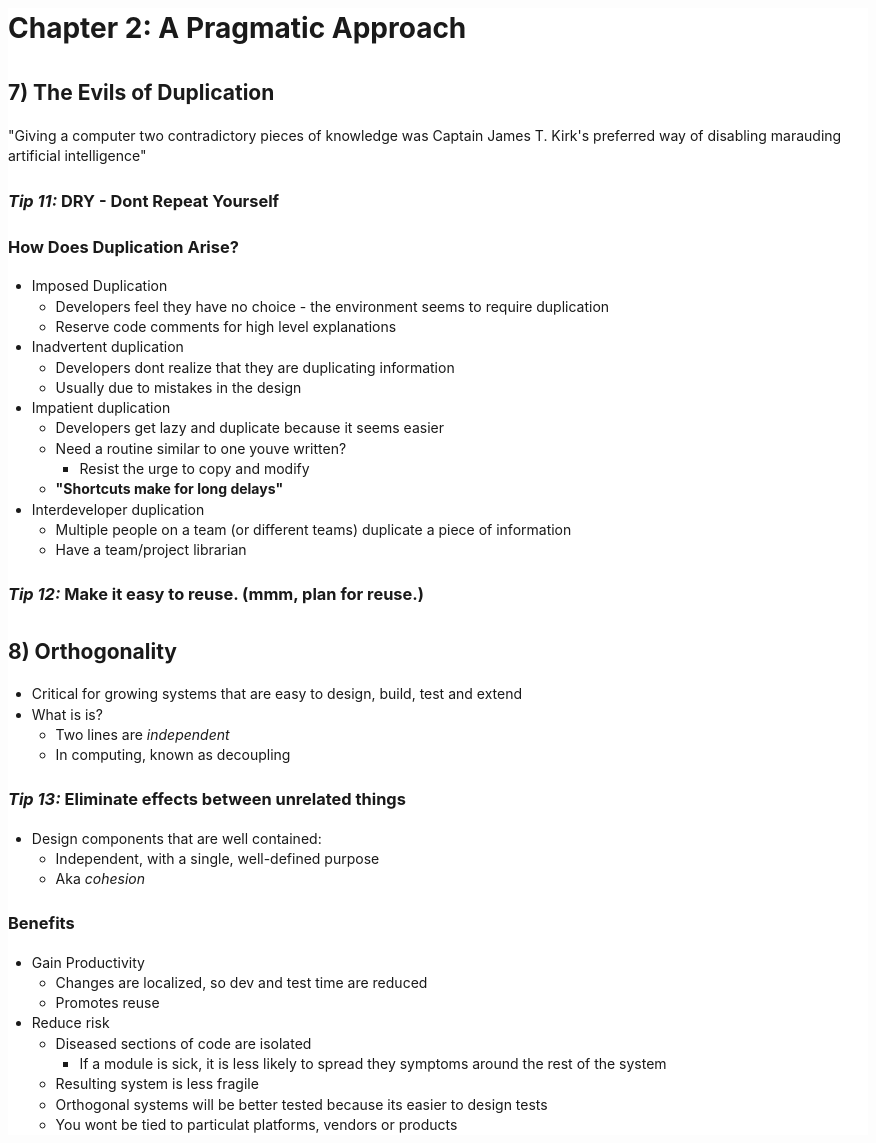# Chapter 2: A Pragmatic Approach

## 7) The Evils of Duplication

"Giving a computer two contradictory pieces of knowledge was Captain James T. Kirk's preferred way of disabling marauding artificial intelligence"

### *Tip 11:* DRY - Dont Repeat Yourself

### How Does Duplication Arise?

* Imposed Duplication
  * Developers feel they have no choice - the environment seems to require duplication
  * Reserve code comments for high level explanations
* Inadvertent duplication
  * Developers dont realize that they are duplicating information
  * Usually due to mistakes in the design
* Impatient duplication
  * Developers get lazy and duplicate because it seems easier
  * Need a routine similar to one youve written?
    * Resist the urge to copy and modify
  * **"Shortcuts make for long delays"**
* Interdeveloper duplication
  * Multiple people on a team (or different teams) duplicate a piece of information
  * Have a team/project librarian

### *Tip 12:* Make it easy to reuse. (mmm, plan for reuse.)

## 8) Orthogonality

* Critical for growing systems that are easy to design, build, test and extend
* What is is?
  * Two lines are *independent*
  * In computing, known as decoupling

### *Tip 13:* Eliminate effects between unrelated things

* Design components that are well contained:
  * Independent, with a single, well-defined purpose
  * Aka *cohesion*

### Benefits

* Gain Productivity
  * Changes are localized, so dev and test time are reduced
  * Promotes reuse
* Reduce risk
  * Diseased sections of code are isolated
    * If a module is sick, it is less likely to spread they symptoms around the rest of the system
  * Resulting system is less fragile
  * Orthogonal systems will be better tested because its easier to design tests
  * You wont be tied to particulat platforms, vendors or products
